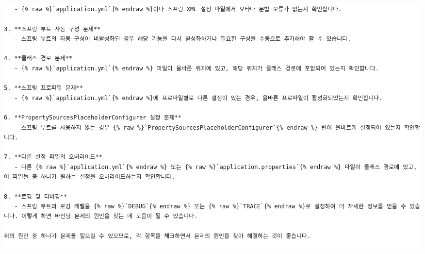 ```{% endraw %}
   - {% raw %}`application.yml`{% endraw %}이나 스프링 XML 설정 파일에서 오타나 문법 오류가 없는지 확인합니다.

3. **스프링 부트 자동 구성 문제**
   - 스프링 부트의 자동 구성이 비활성화된 경우 해당 기능을 다시 활성화하거나 필요한 구성을 수동으로 추가해야 할 수 있습니다.

4. **클래스 경로 문제**
   - {% raw %}`application.yml`{% endraw %} 파일이 올바른 위치에 있고, 해당 위치가 클래스 경로에 포함되어 있는지 확인합니다.

5. **스프링 프로파일 문제**
   - {% raw %}`application.yml`{% endraw %}에 프로파일별로 다른 설정이 있는 경우, 올바른 프로파일이 활성화되었는지 확인합니다.

6. **PropertySourcesPlaceholderConfigurer 설정 문제**
   - 스프링 부트를 사용하지 않는 경우 {% raw %}`PropertySourcesPlaceholderConfigurer`{% endraw %} 빈이 올바르게 설정되어 있는지 확인합니다.

7. **다른 설정 파일의 오버라이드**
   - 다른 {% raw %}`application.yml`{% endraw %} 또는 {% raw %}`application.properties`{% endraw %} 파일이 클래스 경로에 있고, 이 파일들 중 하나가 원하는 설정을 오버라이드하는지 확인합니다.

8. **로깅 및 디버깅**
   - 스프링 부트의 로깅 레벨을 {% raw %}`DEBUG`{% endraw %} 또는 {% raw %}`TRACE`{% endraw %}로 설정하여 더 자세한 정보를 얻을 수 있습니다. 이렇게 하면 바인딩 문제의 원인을 찾는 데 도움이 될 수 있습니다.

위의 원인 중 하나가 문제를 일으킬 수 있으므로, 각 항목을 체크하면서 문제의 원인을 찾아 해결하는 것이 좋습니다.

